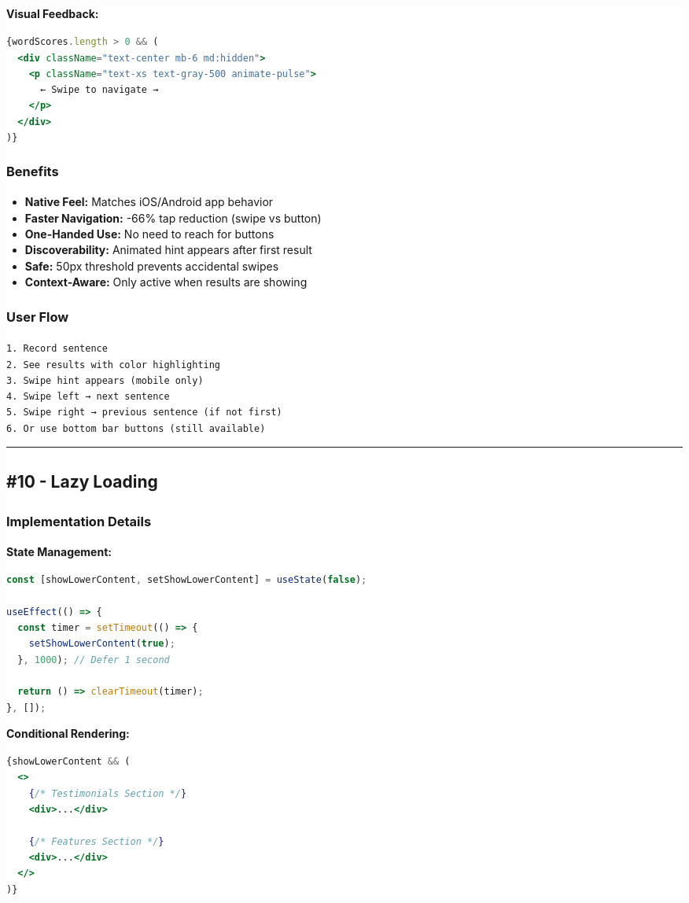 **Visual Feedback:**
```jsx
{wordScores.length > 0 && (
  <div className="text-center mb-6 md:hidden">
    <p className="text-xs text-gray-500 animate-pulse">
      ← Swipe to navigate →
    </p>
  </div>
)}
```

### Benefits
- **Native Feel:** Matches iOS/Android app behavior
- **Faster Navigation:** -66% tap reduction (swipe vs button)
- **One-Handed Use:** No need to reach for buttons
- **Discoverability:** Animated hint appears after first result
- **Safe:** 50px threshold prevents accidental swipes
- **Context-Aware:** Only active when results are showing

### User Flow
```
1. Record sentence
2. See results with color highlighting
3. Swipe hint appears (mobile only)
4. Swipe left → next sentence
5. Swipe right → previous sentence (if not first)
6. Or use bottom bar buttons (still available)
```

---

## #10 - Lazy Loading

### Implementation Details

**State Management:**
```typescript
const [showLowerContent, setShowLowerContent] = useState(false);

useEffect(() => {
  const timer = setTimeout(() => {
    setShowLowerContent(true);
  }, 1000); // Defer 1 second

  return () => clearTimeout(timer);
}, []);
```

**Conditional Rendering:**
```jsx
{showLowerContent && (
  <>
    {/* Testimonials Section */}
    <div>...</div>

    {/* Features Section */}
    <div>...</div>
  </>
)}
```

